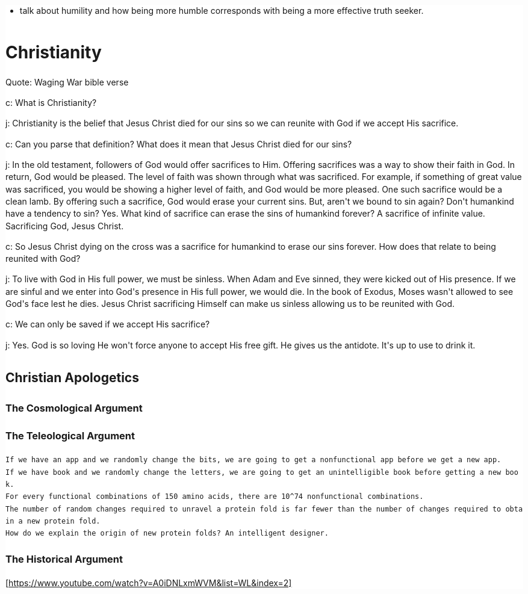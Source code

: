 - talk about humility and how being more humble corresponds with being a more effective truth seeker.  

# Christianity

Quote: Waging War bible verse

c: What is Christianity? 

j: Christianity is the belief that Jesus Christ died for our sins so we can reunite with God if we accept His sacrifice. 

c: Can you parse that definition? What does it mean that Jesus Christ died for our sins? 

j: In the old testament, followers of God would offer sacrifices to Him. Offering sacrifices was a way to show their faith in God. In return, God would be pleased. The level of faith was shown through what was sacrificed. For example, if something of great value was sacrificed, you would be showing a higher level of faith, and God would be more pleased. One such sacrifice would be a clean lamb. By offering such a sacrifice, God would erase your current sins. But, aren't we bound to sin again? Don't humankind have a tendency to sin? Yes. What kind of sacrifice can erase the sins of humankind forever? A sacrifice of infinite value. Sacrificing God, Jesus Christ.  

c: So Jesus Christ dying on the cross was a sacrifice for humankind to erase our sins forever. How does that relate to being reunited with God?  

j: To live with God in His full power, we must be sinless. When Adam and Eve sinned, they were kicked out of His presence. If we are sinful and we enter into God's presence in His full power, we would die. In the book of Exodus, Moses wasn't allowed to see God's face lest he dies. Jesus Christ sacrificing Himself can make us sinless allowing us to be reunited with God.  

c: We can only be saved if we accept His sacrifice?  

j: Yes. God is so loving He won't force anyone to accept His free gift. He gives us the antidote. It's up to use to drink it.    

## Christian Apologetics

### The Cosmological Argument

### The Teleological Argument

    If we have an app and we randomly change the bits, we are going to get a nonfunctional app before we get a new app.
    If we have book and we randomly change the letters, we are going to get an unintelligible book before getting a new book.
    For every functional combinations of 150 amino acids, there are 10^74 nonfunctional combinations.  
    The number of random changes required to unravel a protein fold is far fewer than the number of changes required to obtain a new protein fold.
    How do we explain the origin of new protein folds? An intelligent designer.

### The Historical Argument

[https://www.youtube.com/watch?v=A0iDNLxmWVM&list=WL&index=2]  
